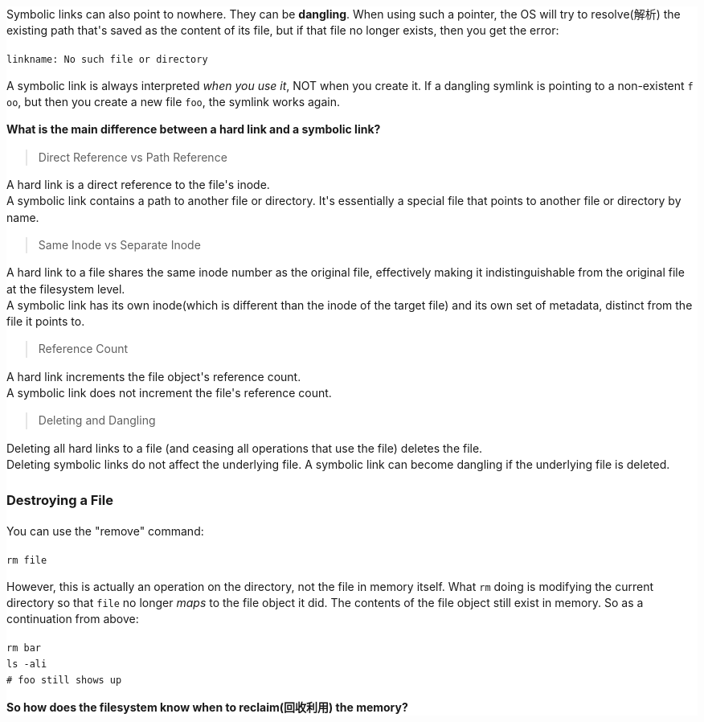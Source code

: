 Symbolic links can also point to nowhere. They can be **dangling**. When using such a pointer, the OS will try to resolve(解析) the existing path that's saved as the content of its file, but if that file no longer exists, then you get the error:

```console
linkname: No such file or directory
```

A symbolic link is always interpreted *when you use it*, NOT when you create it. If a dangling symlink is pointing to a non-existent `foo`, but then you create a new file `foo`, the symlink works again.



**What is the main difference between a hard link and a symbolic link?**

> Direct Reference vs Path Reference

A hard link is a direct reference to the file's inode. <br>
A symbolic link contains a path to another file or directory. It's essentially a special file that points to another file or directory by name.

> Same Inode vs Separate Inode

A hard link to a file shares the same inode number as the original file, effectively making it indistinguishable from the original file at the filesystem level. <br>
A symbolic link has its own inode(which is different than  the inode of the target file) and its own set of metadata, distinct from the file it points to.

> Reference Count

A hard link increments the file object's reference count. <br>
A symbolic link does not increment the file's reference count.

> Deleting and Dangling

Deleting all hard links to a file (and ceasing all operations that use the file) deletes the file. <br>
Deleting symbolic links do not affect the underlying file. A symbolic link can become dangling if the underlying file is deleted.


### Destroying a File

You can use the "remove" command:

```shell
rm file
```

However, this is actually an operation on the directory, not the file in memory itself. What `rm` doing is modifying the current directory so that `file` no longer *maps* to the file object it did. The contents of the file object still exist in memory. So as a continuation from above:

```shell
rm bar
ls -ali
# foo still shows up
```

**So how does the filesystem know when to reclaim(回收利用) the memory?**
